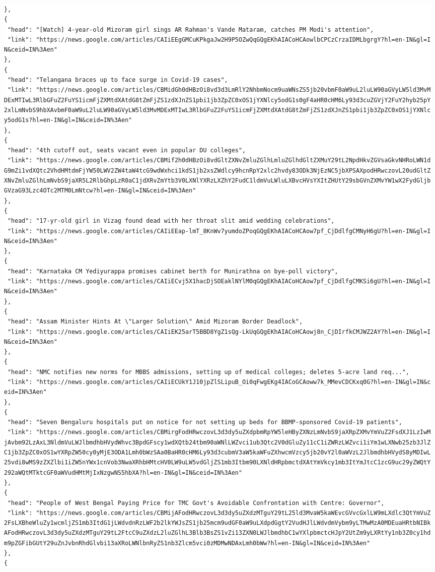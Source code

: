    ```
  },
  {
    "head": "[Watch] 4-year-old Mizoram girl sings AR Rahman's Vande Mataram, catches PM Modi's attention",
    "link": "https://news.google.com/articles/CAIiEEgGMCuKPkgaJw2H9P5OZwQqGQgEKhAIACoHCAowlbCPCzCrzaIDMLbgrgY?hl=en-IN&gl=IN&ceid=IN%3Aen"
  },
  {
    "head": "Telangana braces up to face surge in Covid-19 cases",
    "link": "https://news.google.com/articles/CBMidGh0dHBzOi8vd3d3LmRlY2NhbmNocm9uaWNsZS5jb20vbmF0aW9uL2luLW90aGVyLW5ld3MvMDExMTIwL3RlbGFuZ2FuYS1icmFjZXMtdXAtdG8tZmFjZS1zdXJnZS1pbi1jb3ZpZC0xOS1jYXNlcy5odG1s0gF4aHR0cHM6Ly93d3cuZGVjY2FuY2hyb25pY2xlLmNvbS9hbXAvbmF0aW9uL2luLW90aGVyLW5ld3MvMDExMTIwL3RlbGFuZ2FuYS1icmFjZXMtdXAtdG8tZmFjZS1zdXJnZS1pbi1jb3ZpZC0xOS1jYXNlcy5odG1s?hl=en-IN&gl=IN&ceid=IN%3Aen"
  },
  {
    "head": "4th cutoff out, seats vacant even in popular DU colleges",
    "link": "https://news.google.com/articles/CBMif2h0dHBzOi8vdGltZXNvZmluZGlhLmluZGlhdGltZXMuY29tL2NpdHkvZGVsaGkvNHRoLWN1dG9mZi1vdXQtc2VhdHMtdmFjYW50LWV2ZW4taW4tcG9wdWxhci1kdS1jb2xsZWdlcy9hcnRpY2xlc2hvdy83ODk3NjEzNC5jbXPSAXpodHRwczovL20udGltZXNvZmluZGlhLmNvbS9jaXR5L2RlbGhpLzR0aC1jdXRvZmYtb3V0LXNlYXRzLXZhY2FudC1ldmVuLWluLXBvcHVsYXItZHUtY29sbGVnZXMvYW1wX2FydGljbGVzaG93Lzc4OTc2MTM0LmNtcw?hl=en-IN&gl=IN&ceid=IN%3Aen"
  },
  {
    "head": "17-yr-old girl in Vizag found dead with her throat slit amid wedding celebrations",
    "link": "https://news.google.com/articles/CAIiEEap-lmT_8KnWv7yumdoZPoqGQgEKhAIACoHCAow7pf_CjDdlfgCMNyH6gU?hl=en-IN&gl=IN&ceid=IN%3Aen"
  },
  {
    "head": "Karnataka CM Yediyurappa promises cabinet berth for Munirathna on bye-poll victory",
    "link": "https://news.google.com/articles/CAIiECvj5X1hacDjSOEaklNYlM0qGQgEKhAIACoHCAow7pf_CjDdlfgCMKSi6gU?hl=en-IN&gl=IN&ceid=IN%3Aen"
  },
  {
    "head": "Assam Minister Hints At \"Larger Solution\" Amid Mizoram Border Deadlock",
    "link": "https://news.google.com/articles/CAIiEK25arT5BBD8YgZ1sQg-LkUqGQgEKhAIACoHCAowj8n_CjDIrfkCMJWZ2AY?hl=en-IN&gl=IN&ceid=IN%3Aen"
  },
  {
    "head": "NMC notifies new norms for MBBS admissions, setting up of medical colleges; deletes 5-acre land req...",
    "link": "https://news.google.com/articles/CAIiECUkY1J10jpZlSLipuB_Oi0qFwgEKg4IACoGCAoww7k_MMevCDCKxq0G?hl=en-IN&gl=IN&ceid=IN%3Aen"
  },
  {
    "head": "Seven Bengaluru hospitals put on notice for not setting up beds for BBMP-sponsored Covid-19 patients",
    "link": "https://news.google.com/articles/CBMirgFodHRwczovL3d3dy5uZXdpbmRpYW5leHByZXNzLmNvbS9jaXRpZXMvYmVuZ2FsdXJ1LzIwMjAvbm92LzAxL3NldmVuLWJlbmdhbHVydWhvc3BpdGFscy1wdXQtb24tbm90aWNlLWZvci1ub3Qtc2V0dGluZy11cC1iZWRzLWZvci1iYm1wLXNwb25zb3JlZC1jb3ZpZC0xOS1wYXRpZW50cy0yMjE3ODA1Lmh0bWzSAa0BaHR0cHM6Ly93d3cubmV3aW5kaWFuZXhwcmVzcy5jb20vY2l0aWVzL2JlbmdhbHVydS8yMDIwL25vdi8wMS9zZXZlbi1iZW5nYWx1cnVob3NwaXRhbHMtcHV0LW9uLW5vdGljZS1mb3Itbm90LXNldHRpbmctdXAtYmVkcy1mb3ItYmJtcC1zcG9uc29yZWQtY292aWQtMTktcGF0aWVudHMtMjIxNzgwNS5hbXA?hl=en-IN&gl=IN&ceid=IN%3Aen"
  },
  {
    "head": "People of West Bengal Paying Price for TMC Govt's Avoidable Confrontation with Centre: Governor",
    "link": "https://news.google.com/articles/CBMijAFodHRwczovL3d3dy5uZXdzMTguY29tL25ld3MvaW5kaWEvcGVvcGxlLW9mLXdlc3QtYmVuZ2FsLXBheWluZy1wcmljZS1mb3ItdG1jLWdvdnRzLWF2b2lkYWJsZS1jb25mcm9udGF0aW9uLXdpdGgtY2VudHJlLWdvdmVybm9yLTMwMzA0MDEuaHRtbNIBkAFodHRwczovL3d3dy5uZXdzMTguY29tL2FtcC9uZXdzL2luZGlhL3Blb3BsZS1vZi13ZXN0LWJlbmdhbC1wYXlpbmctcHJpY2UtZm9yLXRtYy1nb3Z0cy1hdm9pZGFibGUtY29uZnJvbnRhdGlvbi13aXRoLWNlbnRyZS1nb3Zlcm5vci0zMDMwNDAxLmh0bWw?hl=en-IN&gl=IN&ceid=IN%3Aen"
  },
  {
   ```